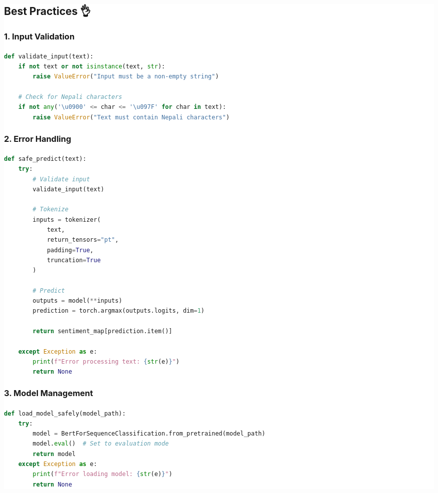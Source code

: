 ## Best Practices 👌

### 1. Input Validation
```python
def validate_input(text):
    if not text or not isinstance(text, str):
        raise ValueError("Input must be a non-empty string")

    # Check for Nepali characters
    if not any('\u0900' <= char <= '\u097F' for char in text):
        raise ValueError("Text must contain Nepali characters")
```

### 2. Error Handling
```python
def safe_predict(text):
    try:
        # Validate input
        validate_input(text)

        # Tokenize
        inputs = tokenizer(
            text,
            return_tensors="pt",
            padding=True,
            truncation=True
        )

        # Predict
        outputs = model(**inputs)
        prediction = torch.argmax(outputs.logits, dim=1)

        return sentiment_map[prediction.item()]

    except Exception as e:
        print(f"Error processing text: {str(e)}")
        return None
```

### 3. Model Management
```python
def load_model_safely(model_path):
    try:
        model = BertForSequenceClassification.from_pretrained(model_path)
        model.eval()  # Set to evaluation mode
        return model
    except Exception as e:
        print(f"Error loading model: {str(e)}")
        return None
```
